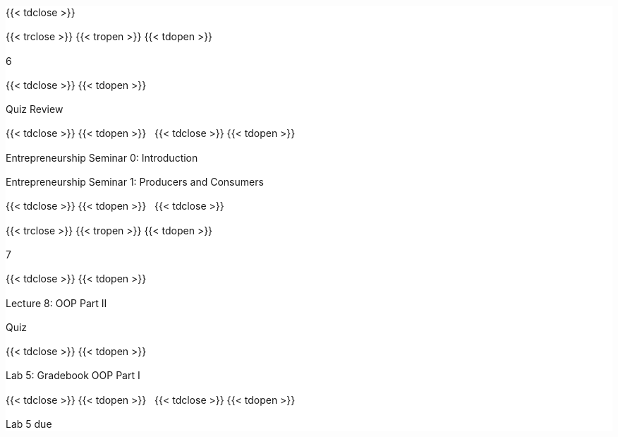 {{< tdclose >}}

{{< trclose >}}
{{< tropen >}}
{{< tdopen >}}


6


{{< tdclose >}}
{{< tdopen >}}


Quiz Review


{{< tdclose >}}
{{< tdopen >}}
 
{{< tdclose >}}
{{< tdopen >}}


Entrepreneurship Seminar 0: Introduction

Entrepreneurship Seminar 1: Producers and Consumers


{{< tdclose >}}
{{< tdopen >}}
 
{{< tdclose >}}

{{< trclose >}}
{{< tropen >}}
{{< tdopen >}}


7


{{< tdclose >}}
{{< tdopen >}}


Lecture 8: OOP Part II

Quiz


{{< tdclose >}}
{{< tdopen >}}


Lab 5: Gradebook OOP Part I


{{< tdclose >}}
{{< tdopen >}}
 
{{< tdclose >}}
{{< tdopen >}}


Lab 5 due
